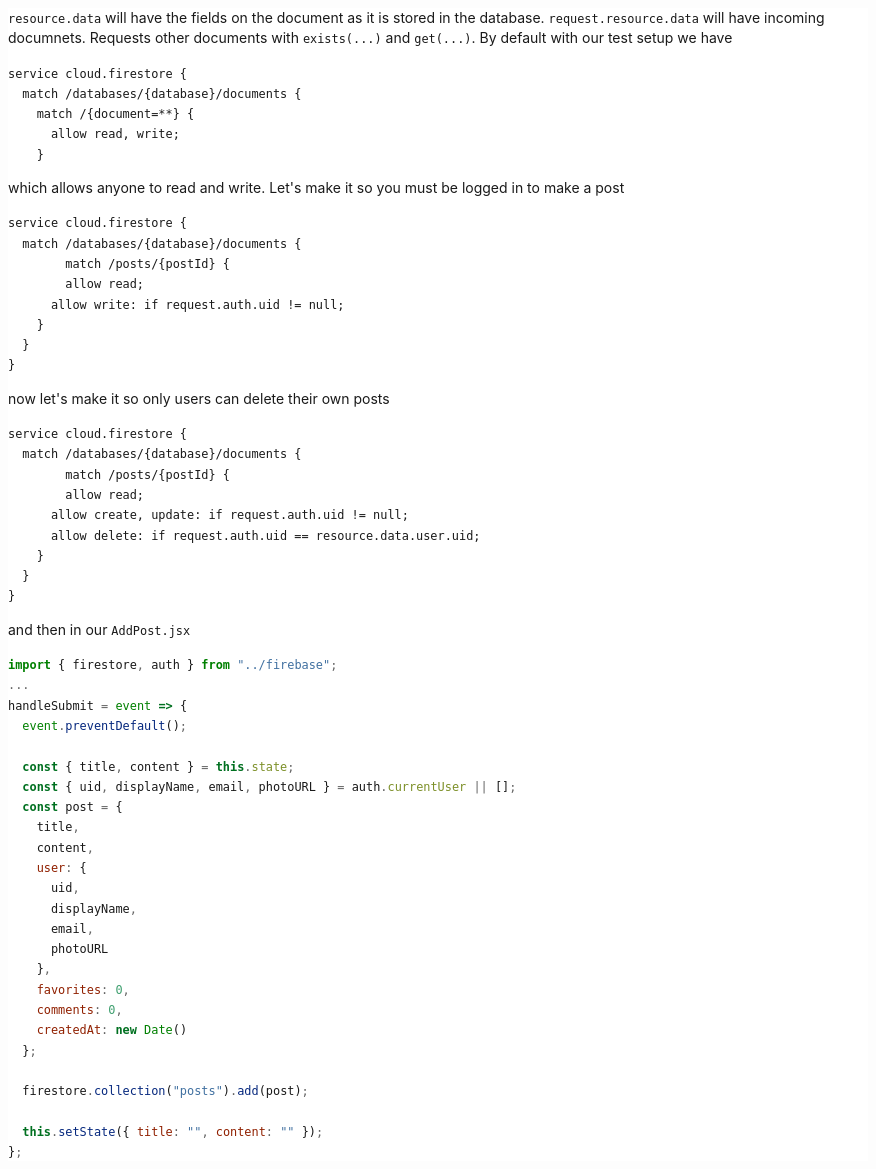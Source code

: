 `resource.data` will have the fields on the document as it is stored in the database. `request.resource.data` will have incoming documnets. Requests other documents with `exists(...)` and `get(...)`. By default with our test setup we have

```
service cloud.firestore {
  match /databases/{database}/documents {
    match /{document=**} {
      allow read, write;
    }

```

which allows anyone to read and write. Let's make it so you must be logged in to make a post

```
service cloud.firestore {
  match /databases/{database}/documents {
		match /posts/{postId} {
    	allow read;
      allow write: if request.auth.uid != null;
    }
  }
}
```

now let's make it so only users can delete their own posts

```
service cloud.firestore {
  match /databases/{database}/documents {
		match /posts/{postId} {
    	allow read;
      allow create, update: if request.auth.uid != null;
      allow delete: if request.auth.uid == resource.data.user.uid;
    }
  }
}
```

and then in our `AddPost.jsx`

```js
import { firestore, auth } from "../firebase";
...
handleSubmit = event => {
  event.preventDefault();

  const { title, content } = this.state;
  const { uid, displayName, email, photoURL } = auth.currentUser || [];
  const post = {
    title,
    content,
    user: {
      uid,
      displayName,
      email,
      photoURL
    },
    favorites: 0,
    comments: 0,
    createdAt: new Date()
  };

  firestore.collection("posts").add(post);

  this.setState({ title: "", content: "" });
};
```
